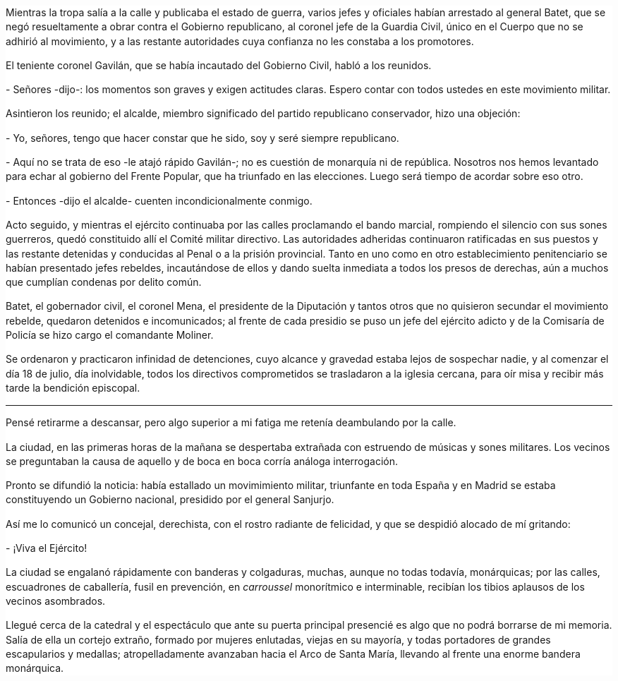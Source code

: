 Mientras la tropa salía a la calle y publicaba el estado de guerra, varios jefes y oficiales habían arrestado al general Batet, que se negó resueltamente a obrar contra el Gobierno republicano, al coronel jefe de la Guardia Civil, único en el Cuerpo que no se adhirió al movimiento, y a las restante autoridades cuya confianza no les constaba a los promotores.

El teniente coronel Gavilán, que se había incautado del Gobierno Civil, habló a los reunidos.

\- Señores -dijo-: los momentos son graves y exigen actitudes claras. Espero contar con todos ustedes en este movimiento militar.

Asintieron los reunido; el alcalde, miembro significado del partido republicano conservador, hizo una objeción:

\- Yo, señores, tengo que hacer constar que he sido, soy y seré siempre republicano.

\- Aquí no se trata de eso -le atajó rápido Gavilán-; no es cuestión de monarquía ni de república. Nosotros nos hemos levantado para echar al gobierno del Frente Popular, que ha triunfado en las elecciones. Luego será tiempo de acordar sobre eso otro.

\- Entonces -dijo el alcalde- cuenten incondicionalmente conmigo.

Acto seguido, y mientras el ejército continuaba por las calles proclamando el bando marcial, rompiendo el silencio con sus sones guerreros, quedó constituido allí el Comité militar directivo. Las autoridades adheridas continuaron ratificadas en sus puestos y las restante detenidas y conducidas al Penal o a la prisión provincial. Tanto en uno como en otro establecimiento penitenciario se habían presentado jefes rebeldes, incautándose de ellos y dando suelta inmediata a todos los presos de derechas, aún a muchos que cumplían condenas por delito común.

Batet, el gobernador civil, el coronel Mena, el presidente de la Diputación y tantos otros que no quisieron secundar el movimiento rebelde, quedaron detenidos e incomunicados; al frente de cada presidio se puso un jefe del ejército adicto y de la Comisaría de Policía se hizo cargo el comandante Moliner.

Se ordenaron y practicaron infinidad de detenciones, cuyo alcance y gravedad estaba lejos de sospechar nadie, y al comenzar el día 18 de julio, día inolvidable, todos los directivos comprometidos se trasladaron a la iglesia cercana, para oír misa y recibir más tarde la bendición episcopal.

* * *

Pensé retirarme a descansar, pero algo superior a mi fatiga me retenía deambulando por la calle.

La ciudad, en las primeras horas de la mañana se despertaba extrañada con estruendo de músicas y sones militares. Los vecinos se preguntaban la causa de aquello y de boca en boca corría análoga interrogación.

Pronto se difundió la noticia: había estallado un movimimiento militar, triunfante en toda España y en Madrid se estaba constituyendo un Gobierno nacional, presidido por el general Sanjurjo.

Así me lo comunicó un concejal, derechista, con el rostro radiante de felicidad, y que se despidió alocado de mí gritando:

\- ¡Viva el Ejército!

La ciudad se engalanó rápidamente con banderas y colgaduras, muchas, aunque no todas todavía, monárquicas; por las calles, escuadrones de caballería, fusil en prevención, en *carroussel* monorítmico e interminable, recibían los tibios aplausos de los vecinos asombrados.

Llegué cerca de la catedral y el espectáculo que ante su puerta principal presencié es algo que no podrá borrarse de mi memoria. Salía de ella un cortejo extraño, formado por mujeres enlutadas, viejas en su mayoría, y todas portadores de grandes escapularios y medallas; atropelladamente avanzaban hacia el Arco de Santa María, llevando al frente una enorme bandera monárquica.
